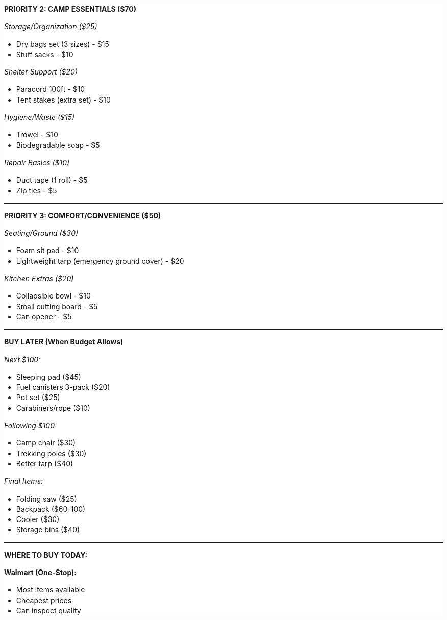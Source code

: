 **PRIORITY 2: CAMP ESSENTIALS ($70)**

*Storage/Organization ($25)*
- Dry bags set (3 sizes) - $15
- Stuff sacks - $10

*Shelter Support ($20)*
- Paracord 100ft - $10
- Tent stakes (extra set) - $10

*Hygiene/Waste ($15)*
- Trowel - $10
- Biodegradable soap - $5

*Repair Basics ($10)*
- Duct tape (1 roll) - $5
- Zip ties - $5

---

**PRIORITY 3: COMFORT/CONVENIENCE ($50)**

*Seating/Ground ($30)*
- Foam sit pad - $10
- Lightweight tarp (emergency ground cover) - $20

*Kitchen Extras ($20)*
- Collapsible bowl - $10
- Small cutting board - $5
- Can opener - $5

---

**BUY LATER (When Budget Allows)**

*Next $100:*
- Sleeping pad ($45)
- Fuel canisters 3-pack ($20)
- Pot set ($25)
- Carabiners/rope ($10)

*Following $100:*
- Camp chair ($30)
- Trekking poles ($30)
- Better tarp ($40)

*Final Items:*
- Folding saw ($25)
- Backpack ($60-100)
- Cooler ($30)
- Storage bins ($40)

---

**WHERE TO BUY TODAY:**

**Walmart (One-Stop):**
- Most items available
- Cheapest prices
- Can inspect quality
